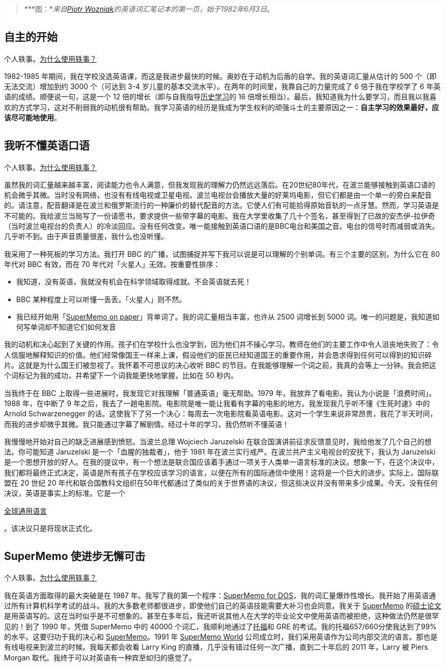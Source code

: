 > ***图：**来自[Piotr Wozniak](https://supermemo.guru/wiki/Piotr_Wozniak)的英语词汇笔记本的第一页，始于1982年6月3日*。

## 自主的开始

个人轶事。[为什么使用轶事？](https://supermemo.guru/wiki/Why_use_anecdotes%3F)

1982-1985 年期间，我在学校没选英语课，而这是我进步最快的时候。奥妙在于动机为后盾的自学。我的英语词汇量从估计的 500 个（即无法交流）增加到约 3000 个（可达到 3-4 岁儿童的基本交流水平）。在两年的时间里，我靠自己的力量完成了 6 倍于我在学校学了 6 年英语的成绩。顺便说一句，这是一个 12 倍的增长（即与自我指导[历史学习](https://supermemo.guru/wiki/Learning_history)的 16 倍增长相当）。最后，我知道我为什么要学习，而且我以我喜欢的方式学习，这对不削弱我的动机很有帮助。我学习英语的经历是我成为学生权利的顽强斗士的主要原因之一：**自主学习的效果最好，应该尽可能地使用**。

## 我听不懂英语口语

个人轶事。[为什么使用轶事？](https://supermemo.guru/wiki/Why_use_anecdotes%3F)

虽然我的词汇量越来越丰富，阅读能力也令人满意，但我发现我的理解力仍然远远落后。在20世纪80年代，在波兰能够接触到英语口语的机会微乎其微。当时没有网络，也没有有线电视或卫星电视。波兰电视台会播放大量的好莱坞电影，但它们都是由一个单一的旁白来配音的。请注意，配音翻译是在波兰和俄罗斯流行的一种廉价的替代配音的方法。它使人们有可能拾得原始音轨的一点牙慧。然而，学习英语是不可能的。我给波兰当局写了一份请愿书，要求提供一些带字幕的电影。我在大学里收集了几十个签名，甚至得到了已故的安杰伊-拉伊奇（当时波兰电视台的负责人）的冷淡回应。没有任何改变。唯一能接触到英语口语的是BBC电台和美国之音。电台的信号时而减弱或消失。几乎听不到。由于声音质量很差，我什么也没听懂。

我采用了一种死板的学习方法。我打开 BBC 的广播，试图捕捉并写下我可以说是可以理解的个别单词。有三个主要的区别，为什么它在 80 年代对 BBC 有效，而在 70 年代对「火星人」无效。按重要性排序：

- 我知道，没有英语，我就没有机会在科学领域取得成就。不会英语就去死！

- BBC 某种程度上可以听懂一丢丢。「火星人」则不然。

- 我已经开始用「[SuperMemo on paper](http://www.super-memory.com/articles/paper.htm)」背单词了。我的词汇量相当丰富，也许从 2500 词增长到 5000 词。唯一的问题是，我知道如何写单词却不知道它们如何发音

我的动机和决心起到了关键的作用。孩子们在学校什么也没学到，因为他们并不操心学习。教师在他们的主要工作中令人沮丧地失败了：令人信服地解释知识的价值。他们经常像国王一样来上课，假设他们的臣民已经知道国王的重要作用，并会恳求得到任何可以得到的知识碎片。这就是为什么国王们被忽视了。我怀着不可思议的决心收听 BBC 的节目。在我能够理解一个词之前，我真的会等上一分钟。我会把这个词标记为我的成功，并希望下一个词我能更快地掌握，比如在 50 秒内。

当我终于在 BBC 上取得一些进展时，我发现它对我理解「普通英语」毫无帮助。1979 年，我放弃了看电影。我认为小说是「浪费时间」。1988 年，在中断了 9 年之后，我去了一趟电影院。电影院是唯一能让我看有字幕的电影的地方。我发现我几乎听不懂《生死时速》中的 Arnold Schwarzenegger 的话。这使我下了另一个决心：每周去一次电影院看英语电影。这对一个学生来说非常昂贵，我花了半天时间，而我的进步却微乎其微。我只能通过字幕了解剧情。经过十年的学习，我仍然听不懂英语！

我慢慢地开始对自己的缺乏进展感到愤怒。当波兰总理 Wojciech Jaruzelski 在联合国演讲前征求反馈意见时，我给他发了几个自己的想法。你可能知道 Jaruzelski 是一个「血腥的独裁者」，他于 1981 年在波兰实行戒严。在波兰共产主义电视台的安抚下，我认为 Jaruzelski 是一个思想开放的好人。在我的提议中，有一个想法是联合国应该着手通过一项关于人类单一语言标准的决议。想象一下，在这个决议中，我们都将最终正式决定，英语是所有孩子在学校应该学习的语言，以便在所有的国际通信中使用！这将是一个巨大的进步。实际上，国际联盟在 20 世纪 20 年代和联合国教科文组织在50年代都通过了类似的关于世界语的决议，但这些决议并没有带来多少成果。今天，没有任何决议，英语是事实上的标准。它是一个

[全球通用语言](https://supermemo.guru/wiki/One_language_for_the_world)

。该决议只是将现状正式化。

## SuperMemo 使进步无懈可击

个人轶事。[为什么使用轶事？](https://supermemo.guru/wiki/Why_use_anecdotes%3F)

我在英语方面取得的最大突破是在 1987 年。我写了我的第一个程序：[SuperMemo for DOS](https://supermemo.guru/wiki/SuperMemo_1.0_for_DOS_(1987))，我的词汇量爆炸性增长。我开始了用英语通过所有计算机科学考试的战斗。我的大多数老师都很进步，即使他们自己的英语技能需要大补习也会同意。我关于 [SuperMemo](https://supermemo.guru/wiki/SuperMemo) 的[硕士论文](https://supermemo.guru/wiki/Optimization_of_learning)是用英语写的。这在当时似乎是不可想象的。甚至在多年后，我还听说其他人在大学的毕业论文中使用英语而被拒绝，这种做法仍然是很罕见的！到了 1990 年，凭借 SuperMemo 中的 40000 个词汇，我顺利地通过了[托福](https://en.wikipedia.org/wiki/Test_of_English_as_a_Foreign_Language)和 GRE 的考试。我的托福657/660分使我达到了99%的水平。这要归功于我的决心和 [SuperMemo](https://supermemo.guru/wiki/SuperMemo)。1991 年 [SuperMemo World](https://supermemo.guru/wiki/SuperMemo_World) 公司成立时，我们采用英语作为公司内部交流的语言。那也是有线电视来到波兰的时候。我每天都会收看 Larry King 的直播，几乎没有错过任何一次广播，直到二十年后的 2011 年，Larry 被 Piers Morgan 取代。我终于可以对英语有一种宾至如归的感觉了。
